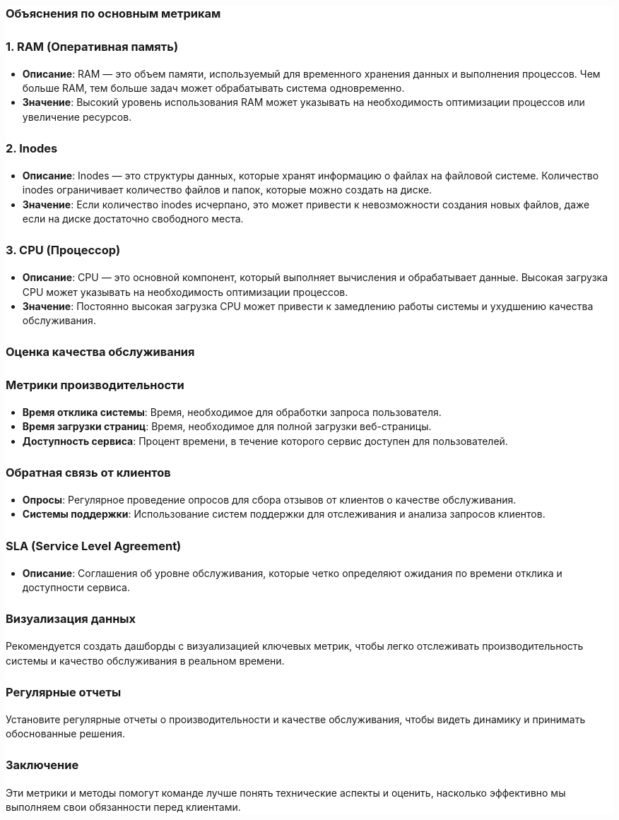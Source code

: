 ### Объяснения по основным метрикам

### 1. RAM (Оперативная память)
- **Описание**: RAM — это объем памяти, используемый для временного хранения данных и выполнения процессов. Чем больше RAM, тем больше задач может обрабатывать система одновременно.
- **Значение**: Высокий уровень использования RAM может указывать на необходимость оптимизации процессов или увеличение ресурсов.

### 2. Inodes
- **Описание**: Inodes — это структуры данных, которые хранят информацию о файлах на файловой системе. Количество inodes ограничивает количество файлов и папок, которые можно создать на диске.
- **Значение**: Если количество inodes исчерпано, это может привести к невозможности создания новых файлов, даже если на диске достаточно свободного места.

### 3. CPU (Процессор)
- **Описание**: CPU — это основной компонент, который выполняет вычисления и обрабатывает данные. Высокая загрузка CPU может указывать на необходимость оптимизации процессов.
- **Значение**: Постоянно высокая загрузка CPU может привести к замедлению работы системы и ухудшению качества обслуживания.

### Оценка качества обслуживания

### Метрики производительности
- **Время отклика системы**: Время, необходимое для обработки запроса пользователя.
- **Время загрузки страниц**: Время, необходимое для полной загрузки веб-страницы.
- **Доступность сервиса**: Процент времени, в течение которого сервис доступен для пользователей.

### Обратная связь от клиентов
- **Опросы**: Регулярное проведение опросов для сбора отзывов от клиентов о качестве обслуживания.
- **Системы поддержки**: Использование систем поддержки для отслеживания и анализа запросов клиентов.

### SLA (Service Level Agreement)
- **Описание**: Соглашения об уровне обслуживания, которые четко определяют ожидания по времени отклика и доступности сервиса.

### Визуализация данных
Рекомендуется создать дашборды с визуализацией ключевых метрик, чтобы легко отслеживать производительность системы и качество обслуживания в реальном времени.

### Регулярные отчеты
Установите регулярные отчеты о производительности и качестве обслуживания, чтобы видеть динамику и принимать обоснованные решения.

### Заключение
Эти метрики и методы помогут команде лучше понять технические аспекты и оценить, насколько эффективно мы выполняем свои обязанности перед клиентами.

